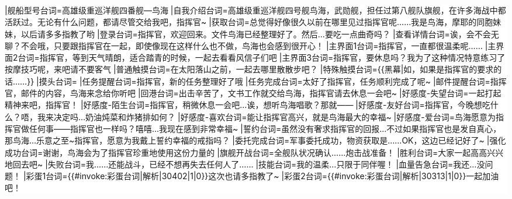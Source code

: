 |舰船型号台词=高雄级重巡洋舰四番舰—鸟海
|自我介绍台词=高雄级重巡洋舰四号舰鸟海，武勋舰，担任过第八舰队旗舰，在许多海战中都活跃过。无论有什么问题，都请尽管交给我吧，指挥官~
|获取台词=总觉得好像很久以前在哪里见过指挥官呢……我是鸟海，摩耶的同胞妹妹，以后请多多指教了哟
|登录台词=指挥官，欢迎回来。文件鸟海已经整理好了。然后…要吃一点曲奇吗？
|查看详情台词=诶，会不会无聊？不会哦，只要跟指挥官在一起，即使像现在这样什么也不做，鸟海也会感到很开心！
|主界面1台词=指挥官，一直都很温柔呢……
|主界面2台词=指挥官，等到天气晴朗，适合踏青的时候，一起去看看风信子们吧
|主界面3台词=指挥官，要休息吗？我为了这种情况特意练习了按摩技巧呢，来吧请不要客气
|普通触摸台词=在太阳落山之前，一起去哪里散散步吧？
|特殊触摸台词={{黑幕|如，如果是指挥官的要求的话……}}
|摸头台词=
|任务提醒台词=指挥官，新的任务整理好了哦
|任务完成台词=太好了指挥官，任务顺利完成了呢~
|邮件提醒台词=指挥官，邮件的内容，鸟海来念给你听吧
|回港台词=出击辛苦了，文书工作就交给鸟海，指挥官请去休息一会吧~
|好感度-失望台词=一起打起精神来吧，指挥官！
|好感度-陌生台词=指挥官，稍微休息一会吧…诶，想听鸟海唱歌？那就——
|好感度-友好台词=指挥官，今晚想吃什么？唔，我来决定吗…奶油炖菜和炸猪排如何？
|好感度-喜欢台词=能让指挥官高兴，就是鸟海最大的幸福~
|好感度-爱台词=鸟海愿意为指挥官做任何事——指挥官也一样吗？嘻嘻…我现在感到非常幸福~
|誓约台词=虽然没有奢求指挥官的回报…不过如果指挥官也是发自真心，那鸟海…乐意之至~指挥官，愿意为我戴上誓约幸福的戒指吗？
|委托完成台词=军事委托成功，物资获取是……OK，这边已经记好了~
|强化成功台词=谢谢，鸟海会为了指挥官珍重地使用这份力量的
|旗舰开战台词=全舰队状况确认……炮击战准备！
|胜利台词=大家一起高高兴兴地回去吧~
|失败台词=我……还能战斗，已经不想再失去任何人了……
|技能台词=我的温柔…只限于同伴喔！
|血量告急台词=我还…没问题！
|彩蛋1台词={{#invoke:彩蛋台词|解析|30402|1|0}}这次也请多指教了~
|彩蛋2台词={{#invoke:彩蛋台词|解析|30313|1|0}}一起加油吧！

